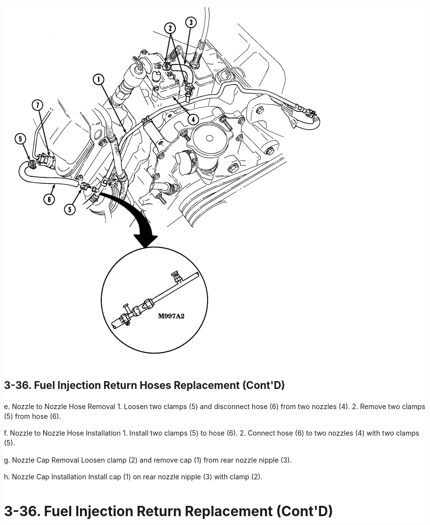![90_image_0.png](images/90_image_0.png)

## 3-36. Fuel Injection Return Hoses Replacement (Cont'D)

e. Nozzle to Nozzle Hose Removal 1. Loosen two clamps (5) and disconnect hose (6) from two nozzles (4). 2. Remove two clamps (5) from hose (6).

f. Nozzle to Nozzle Hose Installation 1. Install two clamps (5) to hose (6). 2. Connect hose (6) to two nozzles (4) with two clamps (5).

g. Nozzle Cap Removal Loosen clamp (2) and remove cap (1) from rear nozzle nipple (3).

h. Nozzle Cap Installation Install cap (1) on rear nozzle nipple (3) with clamp (2).

# 3-36. Fuel Injection Return Replacement (Cont'D)
